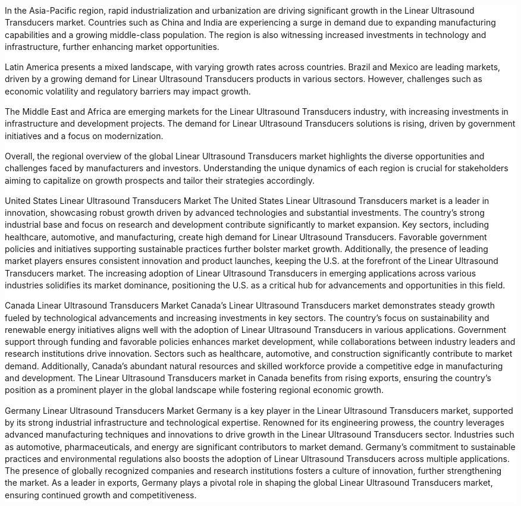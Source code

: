 In the Asia-Pacific region, rapid industrialization and urbanization are driving significant growth in the Linear Ultrasound Transducers market. Countries such as China and India are experiencing a surge in demand due to expanding manufacturing capabilities and a growing middle-class population. The region is also witnessing increased investments in technology and infrastructure, further enhancing market opportunities.

Latin America presents a mixed landscape, with varying growth rates across countries. Brazil and Mexico are leading markets, driven by a growing demand for Linear Ultrasound Transducers products in various sectors. However, challenges such as economic volatility and regulatory barriers may impact growth.

The Middle East and Africa are emerging markets for the Linear Ultrasound Transducers industry, with increasing investments in infrastructure and development projects. The demand for Linear Ultrasound Transducers solutions is rising, driven by government initiatives and a focus on modernization.

Overall, the regional overview of the global Linear Ultrasound Transducers market highlights the diverse opportunities and challenges faced by manufacturers and investors. Understanding the unique dynamics of each region is crucial for stakeholders aiming to capitalize on growth prospects and tailor their strategies accordingly.

United States Linear Ultrasound Transducers Market
The United States Linear Ultrasound Transducers market is a leader in innovation, showcasing robust growth driven by advanced technologies and substantial investments. The country’s strong industrial base and focus on research and development contribute significantly to market expansion. Key sectors, including healthcare, automotive, and manufacturing, create high demand for Linear Ultrasound Transducers. Favorable government policies and initiatives supporting sustainable practices further bolster market growth. Additionally, the presence of leading market players ensures consistent innovation and product launches, keeping the U.S. at the forefront of the Linear Ultrasound Transducers market. The increasing adoption of Linear Ultrasound Transducers in emerging applications across various industries solidifies its market dominance, positioning the U.S. as a critical hub for advancements and opportunities in this field.

Canada Linear Ultrasound Transducers Market
Canada’s Linear Ultrasound Transducers market demonstrates steady growth fueled by technological advancements and increasing investments in key sectors. The country’s focus on sustainability and renewable energy initiatives aligns well with the adoption of Linear Ultrasound Transducers in various applications. Government support through funding and favorable policies enhances market development, while collaborations between industry leaders and research institutions drive innovation. Sectors such as healthcare, automotive, and construction significantly contribute to market demand. Additionally, Canada’s abundant natural resources and skilled workforce provide a competitive edge in manufacturing and development. The Linear Ultrasound Transducers market in Canada benefits from rising exports, ensuring the country’s position as a prominent player in the global landscape while fostering regional economic growth.

Germany Linear Ultrasound Transducers Market
Germany is a key player in the Linear Ultrasound Transducers market, supported by its strong industrial infrastructure and technological expertise. Renowned for its engineering prowess, the country leverages advanced manufacturing techniques and innovations to drive growth in the Linear Ultrasound Transducers sector. Industries such as automotive, pharmaceuticals, and energy are significant contributors to market demand. Germany’s commitment to sustainable practices and environmental regulations also boosts the adoption of Linear Ultrasound Transducers across multiple applications. The presence of globally recognized companies and research institutions fosters a culture of innovation, further strengthening the market. As a leader in exports, Germany plays a pivotal role in shaping the global Linear Ultrasound Transducers market, ensuring continued growth and competitiveness.

